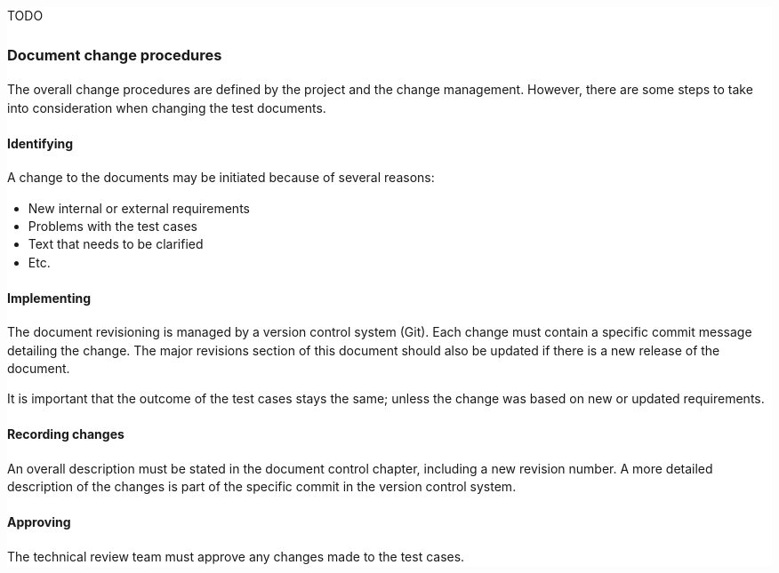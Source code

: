 TODO



### Document change procedures

The overall change procedures are defined by the project and the
change management. However, there are some steps to take into
consideration when changing the test documents.

#### Identifying

A change to the documents may be initiated because of several reasons:

 * New internal or external requirements
 * Problems with the test cases
 * Text that needs to be clarified
 * Etc.

#### Implementing

The document revisioning is managed by a version control system
(Git). Each change must contain a specific commit message detailing
the change. The major revisions section of this document should also
be updated if there is a new release of the document.

It is important that the outcome of the test cases stays the same;
unless the change was based on new or updated requirements.

#### Recording changes

An overall description must be stated in the document control chapter,
including a new revision number. A more detailed description of the
changes is part of the specific commit in the version control system.

#### Approving

The technical review team must approve any changes made to the test
cases.

